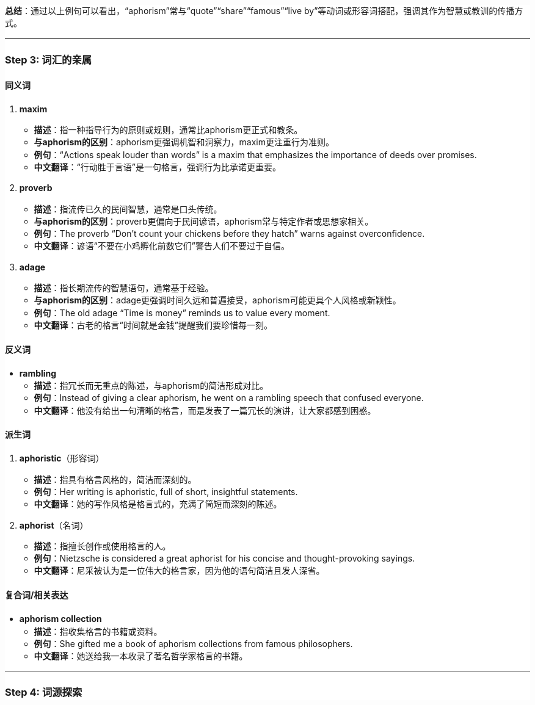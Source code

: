 **总结**：通过以上例句可以看出，“aphorism”常与“quote”“share”“famous”“live by”等动词或形容词搭配，强调其作为智慧或教训的传播方式。

---

### **Step 3: 词汇的亲属**

#### **同义词**
1. **maxim**  
   - **描述**：指一种指导行为的原则或规则，通常比aphorism更正式和教条。  
   - **与aphorism的区别**：aphorism更强调机智和洞察力，maxim更注重行为准则。  
   - **例句**：“Actions speak louder than words” is a maxim that emphasizes the importance of deeds over promises.  
   - **中文翻译**：“行动胜于言语”是一句格言，强调行为比承诺更重要。

2. **proverb**  
   - **描述**：指流传已久的民间智慧，通常是口头传统。  
   - **与aphorism的区别**：proverb更偏向于民间谚语，aphorism常与特定作者或思想家相关。  
   - **例句**：The proverb “Don’t count your chickens before they hatch” warns against overconfidence.  
   - **中文翻译**：谚语“不要在小鸡孵化前数它们”警告人们不要过于自信。

3. **adage**  
   - **描述**：指长期流传的智慧语句，通常基于经验。  
   - **与aphorism的区别**：adage更强调时间久远和普遍接受，aphorism可能更具个人风格或新颖性。  
   - **例句**：The old adage “Time is money” reminds us to value every moment.  
   - **中文翻译**：古老的格言“时间就是金钱”提醒我们要珍惜每一刻。

#### **反义词**
- **rambling**  
   - **描述**：指冗长而无重点的陈述，与aphorism的简洁形成对比。  
   - **例句**：Instead of giving a clear aphorism, he went on a rambling speech that confused everyone.  
   - **中文翻译**：他没有给出一句清晰的格言，而是发表了一篇冗长的演讲，让大家都感到困惑。

#### **派生词**
1. **aphoristic**（形容词）  
   - **描述**：指具有格言风格的，简洁而深刻的。  
   - **例句**：Her writing is aphoristic, full of short, insightful statements.  
   - **中文翻译**：她的写作风格是格言式的，充满了简短而深刻的陈述。

2. **aphorist**（名词）  
   - **描述**：指擅长创作或使用格言的人。  
   - **例句**：Nietzsche is considered a great aphorist for his concise and thought-provoking sayings.  
   - **中文翻译**：尼采被认为是一位伟大的格言家，因为他的语句简洁且发人深省。

#### **复合词/相关表达**
- **aphorism collection**  
   - **描述**：指收集格言的书籍或资料。  
   - **例句**：She gifted me a book of aphorism collections from famous philosophers.  
   - **中文翻译**：她送给我一本收录了著名哲学家格言的书籍。

---

### **Step 4: 词源探索**
